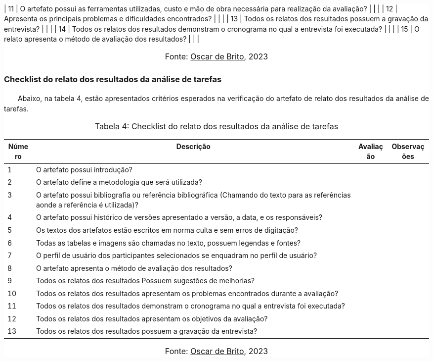 | 11     | O artefato possui as ferramentas utilizadas, custo e mão de obra necessária para realização da avaliação? |  | |
| 12     | Apresenta os principais problemas e dificuldades encontrados? |  | |
| 13     | Todos os relatos dos resultados possuem a gravação da entrevista? |  | |
| 14     | Todos os relatos dos resultados demonstram o cronograma no qual a entrevista foi executada? | | |
| 15     | O relato apresenta o método de avaliação dos resultados? |  | |

</center>

<font size="3"><p style="text-align: center"> Fonte: <a href="https://github.com/OscarDeBrito" target="_blanck">Oscar de Brito</a>, 2023</p> </font>


### Checklist do relato dos resultados da análise de tarefas

<p align="justify">&emsp;&emsp;Abaixo, na tabela 4, estão apresentados critérios esperados na verificação do artefato de relato dos resultados da análise de tarefas.</p>


<font size="3"><p style="text-align: center"> Tabela 4: Checklist do relato dos resultados da análise de tarefas</p> </font>

<center>

| Número | Descrição | Avaliação | Observações |
|--------|-----------|----------|----------|
| 1      | O artefato possui introdução? | | |
| 2      | O artefato define a metodologia que será utilizada? |  | |
| 3      | O artefato possui bibliografia ou referência bibliográfica (Chamando do texto para as referências aonde a referência é utilizada)? | | |
| 4      | O artefato possui histórico de versões apresentado a versão, a data, e os responsáveis? | | |
| 5      | Os textos dos artefatos estão escritos em norma culta e sem erros de digitação? |  | |
| 6      | Todas as tabelas e imagens são chamadas no texto, possuem legendas e fontes? | | |
| 7      | O perfil de usuário dos participantes selecionados se enquadram no perfil de usuário? |  | |
| 8      | O artefato apresenta o método de avaliação dos resultados? | | |
| 9      | Todos os relatos dos resultados Possuem sugestões de melhorias? |  | |
| 10     | Todos os relatos dos resultados apresentam os problemas encontrados durante a avaliação? |  | |
| 11     | Todos os relatos dos resultados demonstram o cronograma no qual a entrevista foi executada? | | |
| 12     | Todos os relatos dos resultados apresentam os objetivos da avaliação? |  | |
| 13     | Todos os relatos dos resultados possuem a gravação da entrevista? |  | |

</center>

<font size="3"><p style="text-align: center"> Fonte: <a href="https://github.com/OscarDeBrito" target="_blanck">Oscar de Brito</a>, 2023</p> </font>
